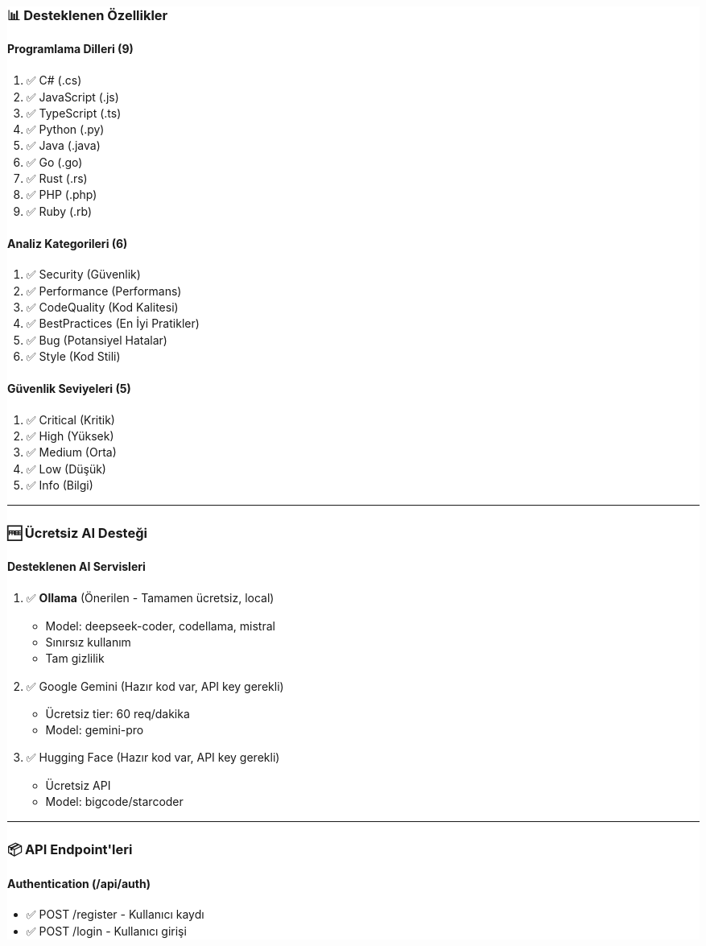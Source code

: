 
### 📊 Desteklenen Özellikler

#### Programlama Dilleri (9)
1. ✅ C# (.cs)
2. ✅ JavaScript (.js)
3. ✅ TypeScript (.ts)
4. ✅ Python (.py)
5. ✅ Java (.java)
6. ✅ Go (.go)
7. ✅ Rust (.rs)
8. ✅ PHP (.php)
9. ✅ Ruby (.rb)

#### Analiz Kategorileri (6)
1. ✅ Security (Güvenlik)
2. ✅ Performance (Performans)
3. ✅ CodeQuality (Kod Kalitesi)
4. ✅ BestPractices (En İyi Pratikler)
5. ✅ Bug (Potansiyel Hatalar)
6. ✅ Style (Kod Stili)

#### Güvenlik Seviyeleri (5)
1. ✅ Critical (Kritik)
2. ✅ High (Yüksek)
3. ✅ Medium (Orta)
4. ✅ Low (Düşük)
5. ✅ Info (Bilgi)

---

### 🆓 Ücretsiz AI Desteği

#### Desteklenen AI Servisleri
1. ✅ **Ollama** (Önerilen - Tamamen ücretsiz, local)
   - Model: deepseek-coder, codellama, mistral
   - Sınırsız kullanım
   - Tam gizlilik
   
2. ✅ Google Gemini (Hazır kod var, API key gerekli)
   - Ücretsiz tier: 60 req/dakika
   - Model: gemini-pro

3. ✅ Hugging Face (Hazır kod var, API key gerekli)
   - Ücretsiz API
   - Model: bigcode/starcoder

---

### 📦 API Endpoint'leri

#### Authentication (/api/auth)
- ✅ POST /register - Kullanıcı kaydı
- ✅ POST /login - Kullanıcı girişi
